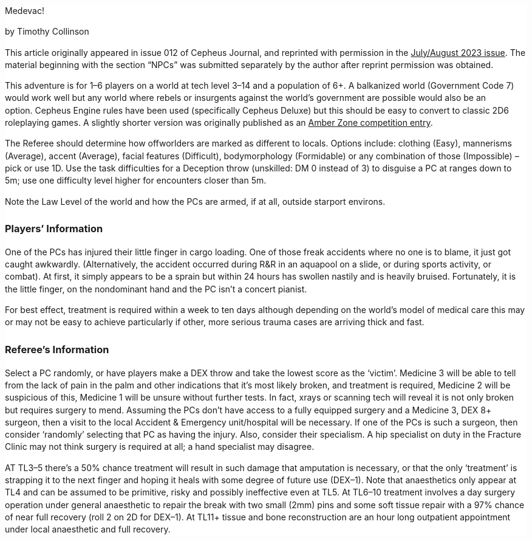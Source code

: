 Medevac!

by Timothy Collinson

This article originally appeared in issue 012 of Cepheus Journal, and reprinted with permission in the [July/August 2023 issue](https://www.freelancetraveller.com/magazine/2023-0708/index.html). The material beginning with the section “NPCs” was submitted separately by the author after reprint permission was obtained.

This adventure is for 1–6 players on a world at tech level 3–14 and a population of 6+. A balkanized world (Government Code 7) would work well but any world where rebels or insurgents against the world’s government are possible would also be an option. Cepheus Engine rules have been used (specifically Cepheus Deluxe) but this should be easy to convert to classic 2D6 roleplaying games. A slightly shorter version was originally published as an [Amber Zone competition entry](https://amber.zone/2019/09/24/amberzone%ADmedivac/).

The Referee should determine how offworlders are marked as different to locals. Options include: clothing (Easy), mannerisms (Average), accent (Average), facial features (Difficult), body­morphology (Formidable) or any combination of those (Impossible) – pick or use 1D. Use the task difficulties for a Deception throw (unskilled: DM 0 instead of ­3) to disguise a PC at ranges down to 5m; use one difficulty level higher for encounters closer than 5m.

Note the Law Level of the world and how the PCs are armed, if at all, outside starport environs.

### Players’ Information

One of the PCs has injured their little finger in cargo loading. One of those freak accidents where no one is to blame, it just got caught awkwardly. (Alternatively, the accident occurred during R&R in an aquapool on a slide, or during sports activity, or combat). At first, it simply appears to be a sprain but within 24 hours has swollen nastily and is heavily bruised. Fortunately, it is the little finger, on the non­dominant hand and the PC isn’t a concert pianist.

For best effect, treatment is required within a week to ten days although depending on the world’s model of medical care this may or may not be easy to achieve particularly if other, more serious trauma cases are arriving thick and fast.

### Referee’s Information

Select a PC randomly, or have players make a DEX throw and take the lowest score as the ‘victim’. Medicine 3 will be able to tell from the lack of pain in the palm and other indications that it’s most likely broken, and treatment is required, Medicine 2 will be suspicious of this, Medicine 1 will be unsure without further tests. In fact, x­rays or scanning tech will reveal it is not only broken but requires surgery to mend. Assuming the PCs don’t have access to a fully equipped surgery and a Medicine 3, DEX 8+ surgeon, then a visit to the local Accident & Emergency unit/hospital will be necessary. If one of the PCs is such a surgeon, then consider ‘randomly’ selecting that PC as having the injury. Also, consider their specialism. A hip specialist on duty in the Fracture Clinic may not think surgery is required at all; a hand specialist may disagree.

AT TL3–5 there’s a 50% chance treatment will result in such damage that amputation is necessary, or that the only ‘treatment’ is strapping it to the next finger and hoping it heals with some degree of future use (DEX–1). Note that anaesthetics only appear at TL4 and can be assumed to be primitive, risky and possibly ineffective even at TL5. At TL6–10 treatment involves a day surgery operation under general anaesthetic to repair the break with two small (2mm) pins and some soft tissue repair with a 97% chance of near full recovery (roll 2 on 2D for DEX–1). At TL11+ tissue and bone reconstruction are an hour long outpatient appointment under local anaesthetic and full recovery.

